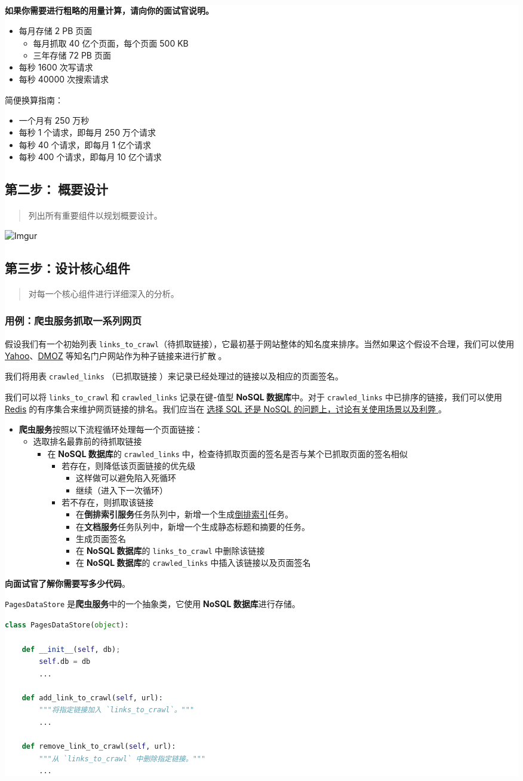 **如果你需要进行粗略的用量计算，请向你的面试官说明。**

* 每月存储 2 PB 页面
    * 每月抓取 40 亿个页面，每个页面 500 KB
    * 三年存储 72 PB 页面
* 每秒 1600 次写请求
* 每秒 40000 次搜索请求

简便换算指南：

* 一个月有 250 万秒
* 每秒 1 个请求，即每月 250 万个请求
* 每秒 40 个请求，即每月 1 亿个请求
* 每秒 400 个请求，即每月 10 亿个请求

## 第二步： 概要设计

> 列出所有重要组件以规划概要设计。

![Imgur](http://i.imgur.com/xjdAAUv.png)

## 第三步：设计核心组件

> 对每一个核心组件进行详细深入的分析。

### 用例：爬虫服务抓取一系列网页

假设我们有一个初始列表 `links_to_crawl`（待抓取链接），它最初基于网站整体的知名度来排序。当然如果这个假设不合理，我们可以使用 [Yahoo](https://www.yahoo.com/)、[DMOZ](http://www.dmoz.org/) 等知名门户网站作为种子链接来进行扩散 。

我们将用表 `crawled_links` （已抓取链接 ）来记录已经处理过的链接以及相应的页面签名。

我们可以将 `links_to_crawl` 和 `crawled_links` 记录在键-值型 **NoSQL 数据库**中。对于 `crawled_links` 中已排序的链接，我们可以使用 [Redis](https://redis.io/) 的有序集合来维护网页链接的排名。我们应当在 [选择 SQL 还是 NoSQL 的问题上，讨论有关使用场景以及利弊 ](https://github.com/donnemartin/system-design-primer/blob/master/README-zh-Hans.md#sql-还是-nosql)。

*  **爬虫服务**按照以下流程循环处理每一个页面链接：
    * 选取排名最靠前的待抓取链接
        * 在  **NoSQL 数据库**的 `crawled_links` 中，检查待抓取页面的签名是否与某个已抓取页面的签名相似
            * 若存在，则降低该页面链接的优先级
                * 这样做可以避免陷入死循环
                * 继续（进入下一次循环）
            * 若不存在，则抓取该链接
                * 在**倒排索引服务**任务队列中，新增一个生成[倒排索引](https://en.wikipedia.org/wiki/Search_engine_indexing)任务。
                * 在**文档服务**任务队列中，新增一个生成静态标题和摘要的任务。
                * 生成页面签名
                * 在 **NoSQL 数据库**的 `links_to_crawl` 中删除该链接
                * 在 **NoSQL 数据库**的 `crawled_links` 中插入该链接以及页面签名

**向面试官了解你需要写多少代码**。

`PagesDataStore` 是**爬虫服务**中的一个抽象类，它使用 **NoSQL 数据库**进行存储。

```python
class PagesDataStore(object):

    def __init__(self, db);
        self.db = db
        ...

    def add_link_to_crawl(self, url):
        """将指定链接加入 `links_to_crawl`。"""
        ...

    def remove_link_to_crawl(self, url):
        """从 `links_to_crawl` 中删除指定链接。"""
        ...
```